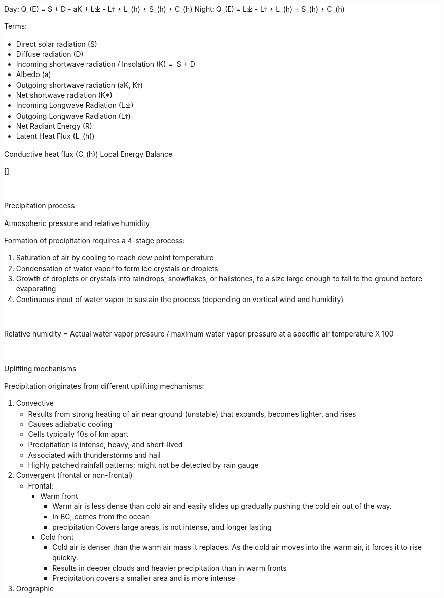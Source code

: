 Day: Q\_(E) = S + D - aK + L⤓ - L⤒ ± L\_(h) ± S\_(h) ± C\_(h) Night:
Q\_(E) = L⤓ - L⤒ ± L\_(h) ± S\_(h) ± C\_(h)

Terms:

-   Direct solar radiation (S)
-   Diffuse radiation (D)
-   Incoming shortwave radiation / Insolation (K) =  S + D
-   Albedo (a)
-   Outgoing shortwave radiation (aK, K⤒)
-   Net shortwave radiation (K\*)
-   Incoming Longwave Radiation (L⤓)
-   Outgoing Longwave Radiation (L⤒)
-   Net Radiant Energy (R)
-   Latent Heat Flux (L\_(h))

Conductive heat flux (C\_(h)) Local Energy Balance

\[\]

 

Precipitation process

Atmospheric pressure and relative humidity

Formation of precipitation requires a 4-stage process:

1.  Saturation of air by cooling to reach dew point temperature
2.  Condensation of water vapor to form ice crystals or droplets
3.  Growth of droplets or crystals into raindrops, snowflakes, or
    hailstones, to a size large enough to fall to the ground before
    evaporating
4.  Continuous input of water vapor to sustain the process (depending on
    vertical wind and humidity)

 

Relative humidity = Actual water vapor pressure / maximum water vapor
pressure at a specific air temperature X 100

 

Uplifting mechanisms

Precipitation originates from different uplifting mechanisms:

1.  Convective
    -   Results from strong heating of air near ground (unstable) that
        expands, becomes lighter, and rises
    -   Causes adiabatic cooling
    -   Cells typically 10s of km apart
    -   Precipitation is intense, heavy, and short-lived
    -   Associated with thunderstorms and hail
    -   Highly patched rainfall patterns; might not be detected by rain
        gauge
2.  Convergent (frontal or non-frontal)
    -   Frontal:
        -   Warm front
            -   Warm air is less dense than cold air and easily slides
                up gradually pushing the cold air out of the way.
            -   In BC, comes from the ocean
            -   precipitation Covers large areas, is not intense, and
                longer lasting
        -   Cold front
            -   Cold air is denser than the warm air mass it replaces.
                As the cold air moves into the warm air, it forces it to
                rise quickly.
            -   Results in deeper clouds and heavier precipitation than
                in warm fronts
            -   Precipitation covers a smaller area and is more intense
3.  Orographic